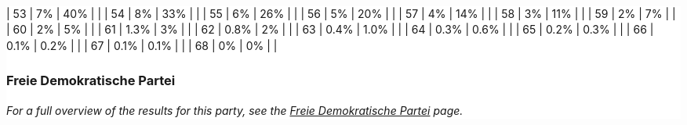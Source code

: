 | 53 | 7% | 40% |  |
| 54 | 8% | 33% |  |
| 55 | 6% | 26% |  |
| 56 | 5% | 20% |  |
| 57 | 4% | 14% |  |
| 58 | 3% | 11% |  |
| 59 | 2% | 7% |  |
| 60 | 2% | 5% |  |
| 61 | 1.3% | 3% |  |
| 62 | 0.8% | 2% |  |
| 63 | 0.4% | 1.0% |  |
| 64 | 0.3% | 0.6% |  |
| 65 | 0.2% | 0.3% |  |
| 66 | 0.1% | 0.2% |  |
| 67 | 0.1% | 0.1% |  |
| 68 | 0% | 0% |  |

### Freie Demokratische Partei

*For a full overview of the results for this party, see the [Freie Demokratische Partei](party-freiedemokratischepartei.html) page.*
